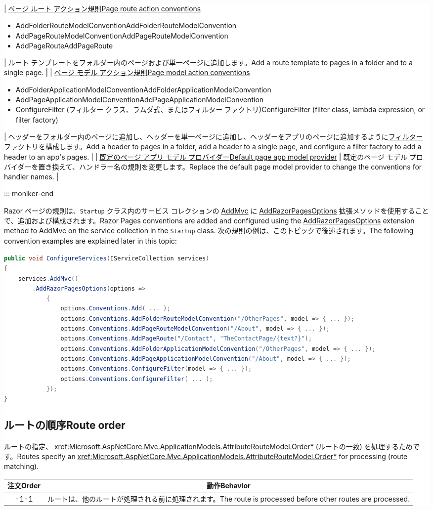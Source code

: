 | [<span data-ttu-id="aea11-139">ページ ルート アクション規則</span><span class="sxs-lookup"><span data-stu-id="aea11-139">Page route action conventions</span></span>](#page-route-action-conventions)<ul><li><span data-ttu-id="aea11-140">AddFolderRouteModelConvention</span><span class="sxs-lookup"><span data-stu-id="aea11-140">AddFolderRouteModelConvention</span></span></li><li><span data-ttu-id="aea11-141">AddPageRouteModelConvention</span><span class="sxs-lookup"><span data-stu-id="aea11-141">AddPageRouteModelConvention</span></span></li><li><span data-ttu-id="aea11-142">AddPageRoute</span><span class="sxs-lookup"><span data-stu-id="aea11-142">AddPageRoute</span></span></li></ul> | <span data-ttu-id="aea11-143">ルート テンプレートをフォルダー内のページおよび単一ページに追加します。</span><span class="sxs-lookup"><span data-stu-id="aea11-143">Add a route template to pages in a folder and to a single page.</span></span> |
| [<span data-ttu-id="aea11-144">ページ モデル アクション規則</span><span class="sxs-lookup"><span data-stu-id="aea11-144">Page model action conventions</span></span>](#page-model-action-conventions)<ul><li><span data-ttu-id="aea11-145">AddFolderApplicationModelConvention</span><span class="sxs-lookup"><span data-stu-id="aea11-145">AddFolderApplicationModelConvention</span></span></li><li><span data-ttu-id="aea11-146">AddPageApplicationModelConvention</span><span class="sxs-lookup"><span data-stu-id="aea11-146">AddPageApplicationModelConvention</span></span></li><li><span data-ttu-id="aea11-147">ConfigureFilter (フィルター クラス、ラムダ式、またはフィルター ファクトリ)</span><span class="sxs-lookup"><span data-stu-id="aea11-147">ConfigureFilter (filter class, lambda expression, or filter factory)</span></span></li></ul> | <span data-ttu-id="aea11-148">ヘッダーをフォルダー内のページに追加し、ヘッダーを単一ページに追加し、ヘッダーをアプリのページに追加するように[フィルター ファクトリ](xref:mvc/controllers/filters#ifilterfactory)を構成します。</span><span class="sxs-lookup"><span data-stu-id="aea11-148">Add a header to pages in a folder, add a header to a single page, and configure a [filter factory](xref:mvc/controllers/filters#ifilterfactory) to add a header to an app's pages.</span></span> |
| [<span data-ttu-id="aea11-149">既定のページ アプリ モデル プロバイダー</span><span class="sxs-lookup"><span data-stu-id="aea11-149">Default page app model provider</span></span>](#replace-the-default-page-app-model-provider) | <span data-ttu-id="aea11-150">既定のページ モデル プロバイダーを置き換えて、ハンドラー名の規則を変更します。</span><span class="sxs-lookup"><span data-stu-id="aea11-150">Replace the default page model provider to change the conventions for handler names.</span></span> |

::: moniker-end

<span data-ttu-id="aea11-151">Razor ページの規則は、`Startup` クラス内のサービス コレクションの [AddMvc](/dotnet/api/microsoft.extensions.dependencyinjection.mvcservicecollectionextensions.addmvc) に [AddRazorPagesOptions](/dotnet/api/microsoft.extensions.dependencyinjection.mvcrazorpagesmvcbuilderextensions.addrazorpagesoptions) 拡張メソッドを使用することで、追加および構成されます。</span><span class="sxs-lookup"><span data-stu-id="aea11-151">Razor Pages conventions are added and configured using the [AddRazorPagesOptions](/dotnet/api/microsoft.extensions.dependencyinjection.mvcrazorpagesmvcbuilderextensions.addrazorpagesoptions) extension method to [AddMvc](/dotnet/api/microsoft.extensions.dependencyinjection.mvcservicecollectionextensions.addmvc) on the service collection in the `Startup` class.</span></span> <span data-ttu-id="aea11-152">次の規則の例は、このトピックで後述されます。</span><span class="sxs-lookup"><span data-stu-id="aea11-152">The following convention examples are explained later in this topic:</span></span>

```csharp
public void ConfigureServices(IServiceCollection services)
{
    services.AddMvc()
        .AddRazorPagesOptions(options =>
            {
                options.Conventions.Add( ... );
                options.Conventions.AddFolderRouteModelConvention("/OtherPages", model => { ... });
                options.Conventions.AddPageRouteModelConvention("/About", model => { ... });
                options.Conventions.AddPageRoute("/Contact", "TheContactPage/{text?}");
                options.Conventions.AddFolderApplicationModelConvention("/OtherPages", model => { ... });
                options.Conventions.AddPageApplicationModelConvention("/About", model => { ... });
                options.Conventions.ConfigureFilter(model => { ... });
                options.Conventions.ConfigureFilter( ... );
            });
}
```

## <a name="route-order"></a><span data-ttu-id="aea11-153">ルートの順序</span><span class="sxs-lookup"><span data-stu-id="aea11-153">Route order</span></span>

<span data-ttu-id="aea11-154">ルートの指定、 <xref:Microsoft.AspNetCore.Mvc.ApplicationModels.AttributeRouteModel.Order*> (ルートの一致) を処理するためです。</span><span class="sxs-lookup"><span data-stu-id="aea11-154">Routes specify an <xref:Microsoft.AspNetCore.Mvc.ApplicationModels.AttributeRouteModel.Order*> for processing (route matching).</span></span>

| <span data-ttu-id="aea11-155">注文</span><span class="sxs-lookup"><span data-stu-id="aea11-155">Order</span></span>            | <span data-ttu-id="aea11-156">動作</span><span class="sxs-lookup"><span data-stu-id="aea11-156">Behavior</span></span> |
| :--------------: | -------- |
| <span data-ttu-id="aea11-157">-1</span><span class="sxs-lookup"><span data-stu-id="aea11-157">-1</span></span>               | <span data-ttu-id="aea11-158">ルートは、他のルートが処理される前に処理されます。</span><span class="sxs-lookup"><span data-stu-id="aea11-158">The route is processed before other routes are processed.</span></span> |